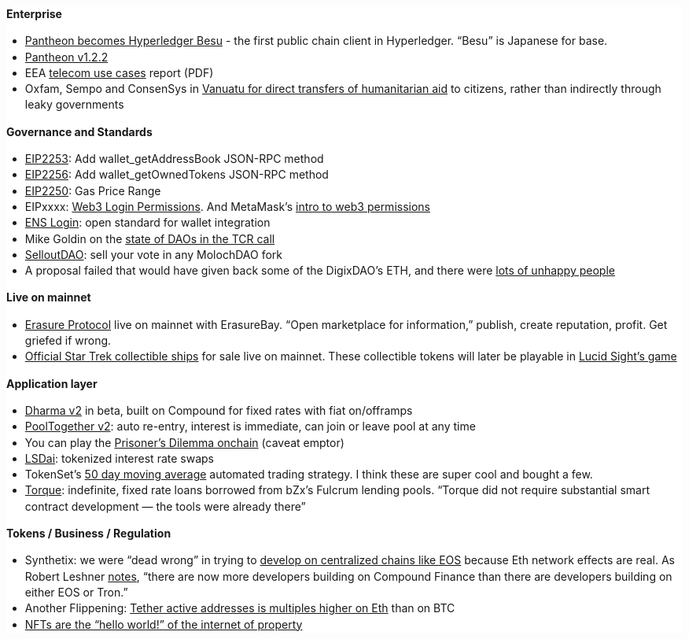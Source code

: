 **Enterprise**

- [Pantheon becomes Hyperledger Besu](https://www.hyperledger.org/blog/2019/08/29/announcing-hyperledger-besu) - the first public chain client in Hyperledger. “Besu” is Japanese for base.
- [Pantheon v1.2.2](https://pegasys.tech/solutions/pantheon/)
- EEA [telecom use cases](https://entethalliance.org/wp-content/uploads/2019/08/EEA_Telecom_Use_Cases.pdf) report (PDF)
- Oxfam, Sempo and ConsenSys in [Vanuatu for direct transfers of humanitarian aid](https://media.consensys.net/blockchain-for-social-impact-project-unblocked-cash-case-study-58a38fe23ba1) to citizens, rather than indirectly through leaky governments

**Governance and Standards**

- [EIP2253](https://ethereum-magicians.org/t/eip-2253-add-wallet-getaddressbook-json-rpc-method/3592): Add wallet\_getAddressBook JSON-RPC method
- [EIP2256](https://ethereum-magicians.org/t/eip-2256-add-wallet-getownedtokens-json-rpc-method/3600): Add wallet\_getOwnedTokens JSON-RPC method
- [EIP2250](https://ethereum-magicians.org/t/eip-2250-gas-price-range/3585): Gas Price Range
- EIPxxxx: [Web3 Login Permissions](https://ethereum-magicians.org/t/web3-login-permissions/3583). And MetaMask’s [intro to web3 permissions](https://medium.com/metamask/introducing-web3-permissions-c55b3d73563f)
- [ENS Login](https://medium.com/authereum/introducing-ens-login-25123d73e8b1): open standard for wallet integration
- Mike Goldin on the [state of DAOs in the TCR call](https://www.youtube.com/watch?v=vtdAlwNgKnw)
- [SelloutDAO](https://devpost.com/software/sellout-dao): sell your vote in any MolochDAO fork
- A proposal failed that would have given back some of the DigixDAO’s ETH, and there were [lots of unhappy people](https://twitter.com/kermankohli/status/1166563689178304519)

**Live on mainnet**

- [Erasure Protocol](https://medium.com/numerai/the-erasure-protocol-awakens-48a34cc4b5d0) live on mainnet with ErasureBay. “Open marketplace for information,” publish, create reputation, profit. Get griefed if wrong.
- [Official Star Trek collectible ships](https://www.startrek.com/news/blockchain-technology-star-trek) for sale live on mainnet. These collectible tokens will later be playable in [Lucid Sight’s game](https://csc-game.com/store)

**Application layer**

- [Dharma v2](https://blog.dharma.io/introducing-dharma-v2-now-in-beta-757b227206b) in beta, built on Compound for fixed rates with fiat on/offramps
- [PoolTogether v2](https://medium.com/pooltogether/inside-pooltogether-v2-0-e7d0e1b90a08): auto re-entry, interest is immediate, can join or leave pool at any time
- You can play the [Prisoner’s Dilemma onchain](https://cryptogame.ml/) (caveat emptor)
- [LSDai](https://devpost.com/software/lsdai): tokenized interest rate swaps
- TokenSet’s [50 day moving average](https://medium.com/set-protocol/introducing-the-eth-50-day-moving-average-set-66af12499d7d) automated trading strategy. I think these are super cool and bought a few.
- [Torque](https://medium.com/bzxnetwork/introducing-torque-borrowing-made-simple-8eb494925d16): indefinite, fixed rate loans borrowed from bZx’s Fulcrum lending pools. “Torque did not require substantial smart contract development — the tools were already there”

**Tokens / Business / Regulation**

- Synthetix: we were “dead wrong” in trying to [develop on centralized chains like EOS](https://blog.synthetix.io/cross-chain-infrastructure-revisited/) because Eth network effects are real. As Robert Leshner [notes](https://twitter.com/rleshner/status/1167621482324713472), “there are now more developers building on Compound Finance than there are developers building on either EOS or Tron.”
- Another Flippening: [Tether active addresses is multiples higher on Eth](https://coinmetrics.substack.com/p/coin-metrics-state-of-the-network-fe8) than on BTC
- [NFTs are the “hello world!” of the internet of property](https://hackernoon.com/the-internet-of-property-is-here-hello-world-j72bk3uj0)
